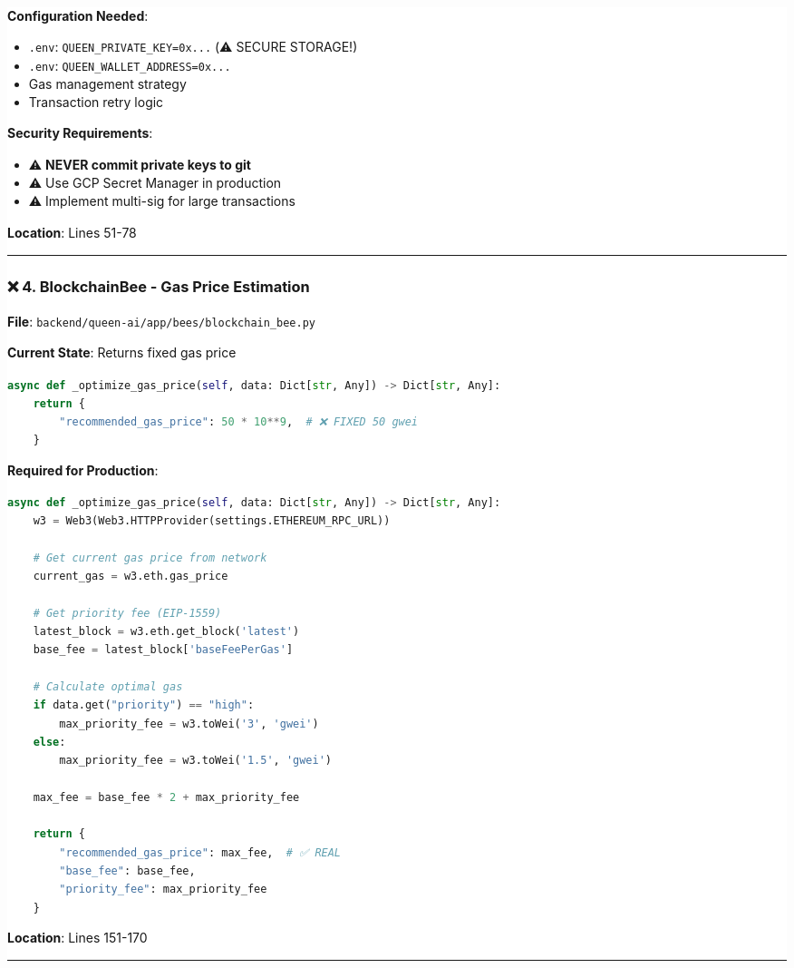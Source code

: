 **Configuration Needed**:
- `.env`: `QUEEN_PRIVATE_KEY=0x...` (⚠️ SECURE STORAGE!)
- `.env`: `QUEEN_WALLET_ADDRESS=0x...`
- Gas management strategy
- Transaction retry logic

**Security Requirements**:
- ⚠️ **NEVER commit private keys to git**
- ⚠️ Use GCP Secret Manager in production
- ⚠️ Implement multi-sig for large transactions

**Location**: Lines 51-78

---

### ❌ **4. BlockchainBee - Gas Price Estimation**

**File**: `backend/queen-ai/app/bees/blockchain_bee.py`

**Current State**: Returns fixed gas price
```python
async def _optimize_gas_price(self, data: Dict[str, Any]) -> Dict[str, Any]:
    return {
        "recommended_gas_price": 50 * 10**9,  # ❌ FIXED 50 gwei
    }
```

**Required for Production**:
```python
async def _optimize_gas_price(self, data: Dict[str, Any]) -> Dict[str, Any]:
    w3 = Web3(Web3.HTTPProvider(settings.ETHEREUM_RPC_URL))
    
    # Get current gas price from network
    current_gas = w3.eth.gas_price
    
    # Get priority fee (EIP-1559)
    latest_block = w3.eth.get_block('latest')
    base_fee = latest_block['baseFeePerGas']
    
    # Calculate optimal gas
    if data.get("priority") == "high":
        max_priority_fee = w3.toWei('3', 'gwei')
    else:
        max_priority_fee = w3.toWei('1.5', 'gwei')
    
    max_fee = base_fee * 2 + max_priority_fee
    
    return {
        "recommended_gas_price": max_fee,  # ✅ REAL
        "base_fee": base_fee,
        "priority_fee": max_priority_fee
    }
```

**Location**: Lines 151-170

---